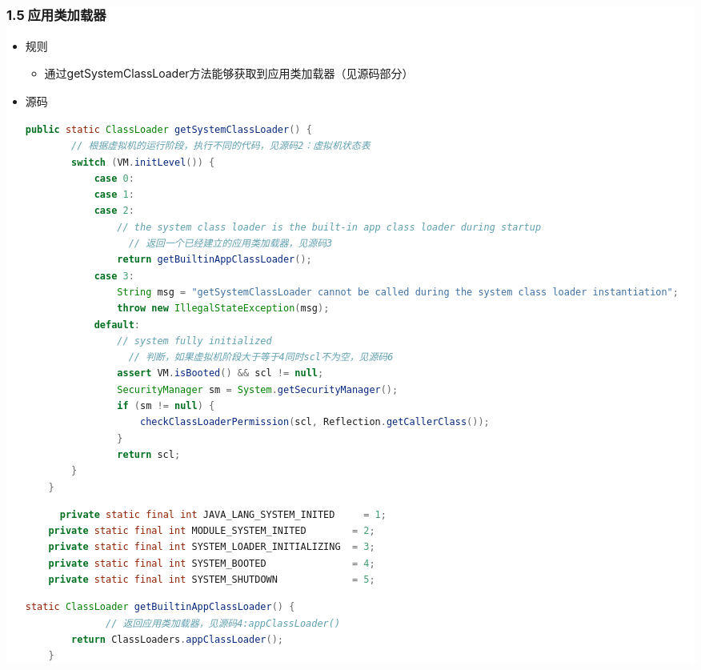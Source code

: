   

### 1.5 应用类加载器

- 规则

  - 通过getSystemClassLoader方法能够获取到应用类加载器（见源码部分）

- 源码

  

  ```java
  public static ClassLoader getSystemClassLoader() {
          // 根据虚拟机的运行阶段，执行不同的代码，见源码2：虚拟机状态表
          switch (VM.initLevel()) {
              case 0:
              case 1:
              case 2:
                  // the system class loader is the built-in app class loader during startup
              		// 返回一个已经建立的应用类加载器，见源码3
                  return getBuiltinAppClassLoader();
              case 3:
                  String msg = "getSystemClassLoader cannot be called during the system class loader instantiation";
                  throw new IllegalStateException(msg);
              default:
                  // system fully initialized
              		// 判断，如果虚拟机阶段大于等于4同时scl不为空，见源码6
                  assert VM.isBooted() && scl != null;
                  SecurityManager sm = System.getSecurityManager();
                  if (sm != null) {
                      checkClassLoaderPermission(scl, Reflection.getCallerClass());
                  }
                  return scl;
          }
      }
  ```

  

  ```java
  		private static final int JAVA_LANG_SYSTEM_INITED     = 1;
      private static final int MODULE_SYSTEM_INITED        = 2;
      private static final int SYSTEM_LOADER_INITIALIZING  = 3;
      private static final int SYSTEM_BOOTED               = 4;
      private static final int SYSTEM_SHUTDOWN             = 5;
  ```

  

  ```java
  static ClassLoader getBuiltinAppClassLoader() {
    			// 返回应用类加载器，见源码4:appClassLoader()
          return ClassLoaders.appClassLoader();
      }
  ```
